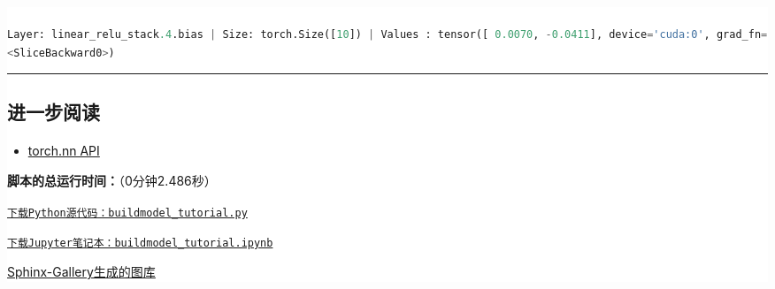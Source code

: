 ```py

Layer: linear_relu_stack.4.bias | Size: torch.Size([10]) | Values : tensor([ 0.0070, -0.0411], device='cuda:0', grad_fn=<SliceBackward0>) 
```

* * *

## 进一步阅读

+   [torch.nn API](https://pytorch.org/docs/stable/nn.html)

**脚本的总运行时间：**（0分钟2.486秒）

[`下载Python源代码：buildmodel_tutorial.py`](../../_downloads/ac800c8c4c9c372154788058b1e89246/buildmodel_tutorial.py)

[`下载Jupyter笔记本：buildmodel_tutorial.ipynb`](../../_downloads/76d764ad694d0795e494a1edbfb068a6/buildmodel_tutorial.ipynb)

[Sphinx-Gallery生成的图库](https://sphinx-gallery.github.io)
